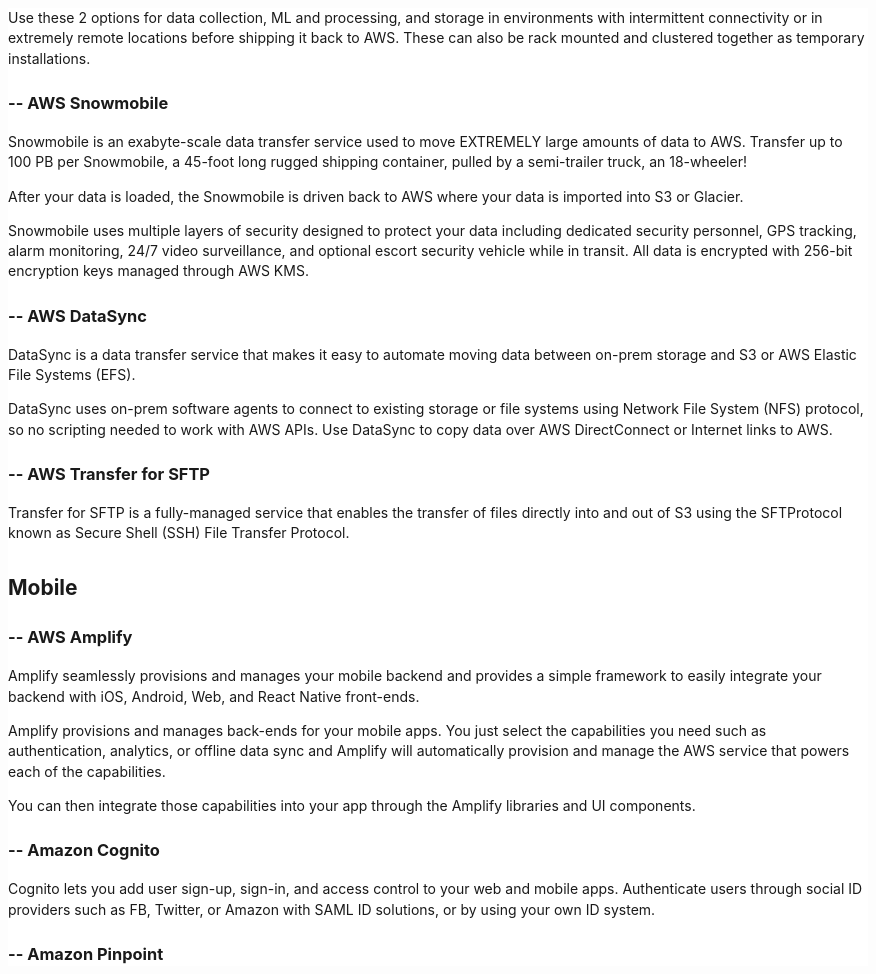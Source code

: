 Use these 2 options for data collection, ML and processing, and storage in environments with intermittent connectivity or in extremely remote locations before shipping it back to AWS. These can also be rack mounted and clustered together as temporary installations.

### -- AWS Snowmobile

Snowmobile is an exabyte-scale data transfer service used to move EXTREMELY large amounts of data to AWS. Transfer up to 100 PB per Snowmobile, a 45-foot long rugged shipping container, pulled by a semi-trailer truck, an 18-wheeler!

After your data is loaded, the Snowmobile is driven back to AWS where your data is imported into S3 or Glacier.

Snowmobile uses multiple layers of security designed to protect your data including dedicated security personnel, GPS tracking, alarm monitoring, 24/7 video surveillance, and optional escort security vehicle while in transit. All data is encrypted with 256-bit encryption keys managed through AWS KMS.

### -- AWS DataSync

DataSync is a data transfer service that makes it easy to automate moving data between on-prem storage and S3 or AWS Elastic File Systems (EFS).

DataSync uses on-prem software agents to connect to existing storage or file systems using Network File System (NFS) protocol, so no scripting needed to work with AWS APIs. Use DataSync to copy data over AWS DirectConnect or Internet links to AWS.

### -- AWS Transfer for SFTP

Transfer for SFTP is a fully-managed service that enables the transfer of files directly into and out of S3 using the SFTProtocol known as Secure Shell (SSH) File Transfer Protocol.

## Mobile

### -- AWS Amplify

Amplify seamlessly provisions and manages your mobile backend and provides a simple framework to easily integrate your backend with iOS, Android, Web, and React Native front-ends.

Amplify provisions and manages back-ends for your mobile apps. You just select the capabilities you need such as authentication, analytics, or offline data sync and Amplify will automatically provision and manage the AWS service that powers each of the capabilities.

You can then integrate those capabilities into your app through the Amplify libraries and UI components.

### -- Amazon Cognito

Cognito lets you add user sign-up, sign-in, and access control to your web and mobile apps. Authenticate users through social ID providers such as FB, Twitter, or Amazon with SAML ID solutions, or by using your own ID system.

### -- Amazon Pinpoint
